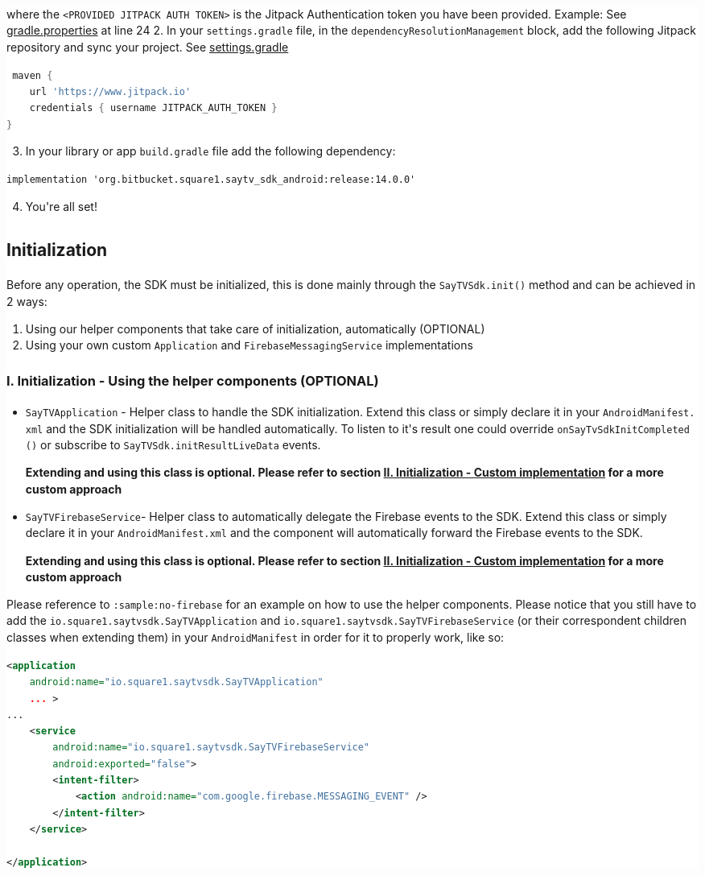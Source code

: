 where the `<PROVIDED JITPACK AUTH TOKEN>` is the Jitpack Authentication token you have been provided.
Example: See [gradle.properties](gradle.properties) at line 24 2. In your `settings.gradle` file, in the `dependencyResolutionManagement` block, add the following
Jitpack repository and sync your project. See [settings.gradle](settings.gradle)

```groovy
 maven {
    url 'https://www.jitpack.io'
    credentials { username JITPACK_AUTH_TOKEN }
}
```

3. In your library or app `build.gradle` file add the following dependency:

```
implementation 'org.bitbucket.square1.saytv_sdk_android:release:14.0.0'
```

4. You're all set!

## Initialization

Before any operation, the SDK must be initialized, this is done mainly through the
`SayTVSdk.init()` method and can be achieved in 2 ways:

1. Using our helper components that take care of initialization, automatically (OPTIONAL)
2. Using your own custom `Application` and `FirebaseMessagingService` implementations

### I. Initialization - Using the helper components (OPTIONAL)

- `SayTVApplication` - Helper class to handle the SDK initialization. Extend this
  class or simply declare it in your `AndroidManifest.xml` and the SDK initialization
  will be handled automatically. To listen to it's result one could override
  `onSayTvSdkInitCompleted()` or subscribe to `SayTVSdk.initResultLiveData` events.

  **Extending and using this class is optional. Please refer to section
  [II. Initialization - Custom implementation](#ii-initialization---custom-implementation)
  for a more custom approach**

- `SayTVFirebaseService`- Helper class to automatically delegate the Firebase events to the SDK.
  Extend this class or simply declare it in your `AndroidManifest.xml`
  and the component will automatically forward the Firebase events to the SDK.

  **Extending and using this class is optional. Please refer to section
  [II. Initialization - Custom implementation](#ii-initialization---custom-implementation)
  for a more custom approach**

Please reference to `:sample:no-firebase` for an example on how to use the helper components.
Please notice that you still have to add the `io.square1.saytvsdk.SayTVApplication` and
`io.square1.saytvsdk.SayTVFirebaseService` (or their correspondent children classes when extending
them) in your `AndroidManifest` in order for it to properly work, like so:

```xml
<application
    android:name="io.square1.saytvsdk.SayTVApplication"
    ... >
...
    <service
        android:name="io.square1.saytvsdk.SayTVFirebaseService"
        android:exported="false">
        <intent-filter>
            <action android:name="com.google.firebase.MESSAGING_EVENT" />
        </intent-filter>
    </service>

</application>
```
